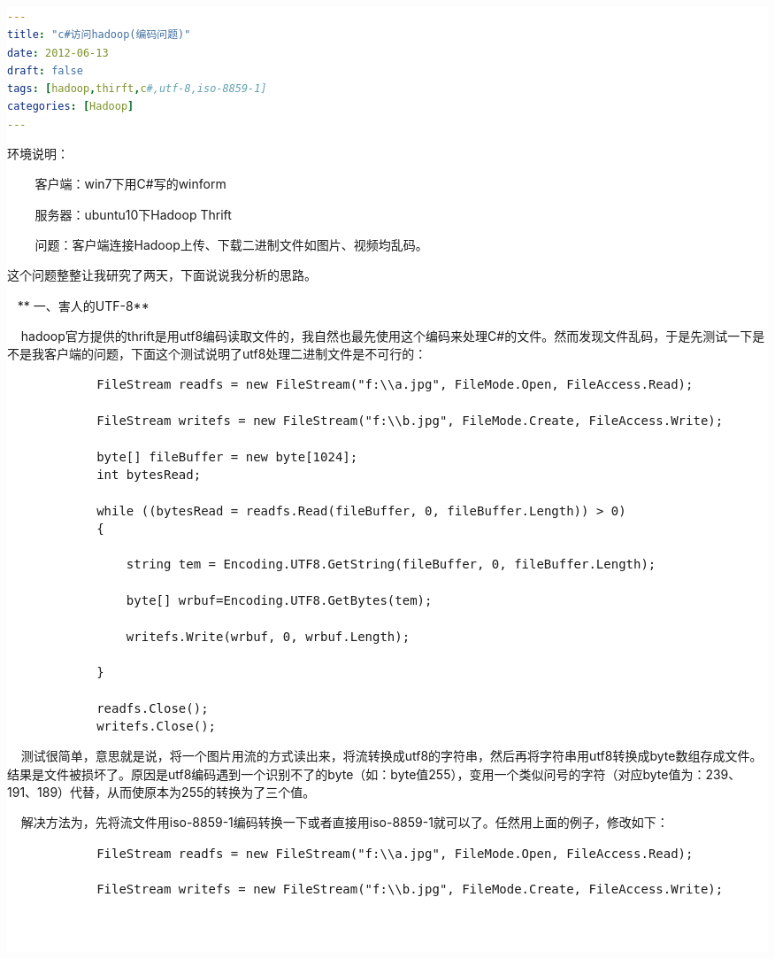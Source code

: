 ```yaml
---
title: "c#访问hadoop(编码问题)"
date: 2012-06-13
draft: false
tags: [hadoop,thirft,c#,utf-8,iso-8859-1]
categories: [Hadoop]
---
```


环境说明：

        客户端：win7下用C#写的winform

        服务器：ubuntu10下Hadoop Thrift

        问题：客户端连接Hadoop上传、下载二进制文件如图片、视频均乱码。

这个问题整整让我研究了两天，下面说说我分析的思路。

   ** 一、害人的UTF-8** 

    hadoop官方提供的thrift是用utf8编码读取文件的，我自然也最先使用这个编码来处理C#的文件。然而发现文件乱码，于是先测试一下是不是我客户端的问题，下面这个测试说明了utf8处理二进制文件是不可行的：




<pre>            FileStream readfs = new FileStream(&#34;f:\\a.jpg&#34;, FileMode.Open, FileAccess.Read);

            FileStream writefs = new FileStream(&#34;f:\\b.jpg&#34;, FileMode.Create, FileAccess.Write);

            byte[] fileBuffer = new byte[1024];
            int bytesRead;

            while ((bytesRead = readfs.Read(fileBuffer, 0, fileBuffer.Length)) &gt; 0)
            {

                string tem = Encoding.UTF8.GetString(fileBuffer, 0, fileBuffer.Length);

                byte[] wrbuf=Encoding.UTF8.GetBytes(tem);
                
                writefs.Write(wrbuf, 0, wrbuf.Length);

            }

            readfs.Close();
            writefs.Close();</pre>

    测试很简单，意思就是说，将一个图片用流的方式读出来，将流转换成utf8的字符串，然后再将字符串用utf8转换成byte数组存成文件。结果是文件被损坏了。原因是utf8编码遇到一个识别不了的byte（如：byte值255），变用一个类似问号的字符（对应byte值为：239、191、189）代替，从而使原本为255的转换为了三个值。


    解决方法为，先将流文件用iso-8859-1编码转换一下或者直接用iso-8859-1就可以了。任然用上面的例子，修改如下：




<pre>            FileStream readfs = new FileStream(&#34;f:\\a.jpg&#34;, FileMode.Open, FileAccess.Read);

            FileStream writefs = new FileStream(&#34;f:\\b.jpg&#34;, FileMode.Create, FileAccess.Write);
